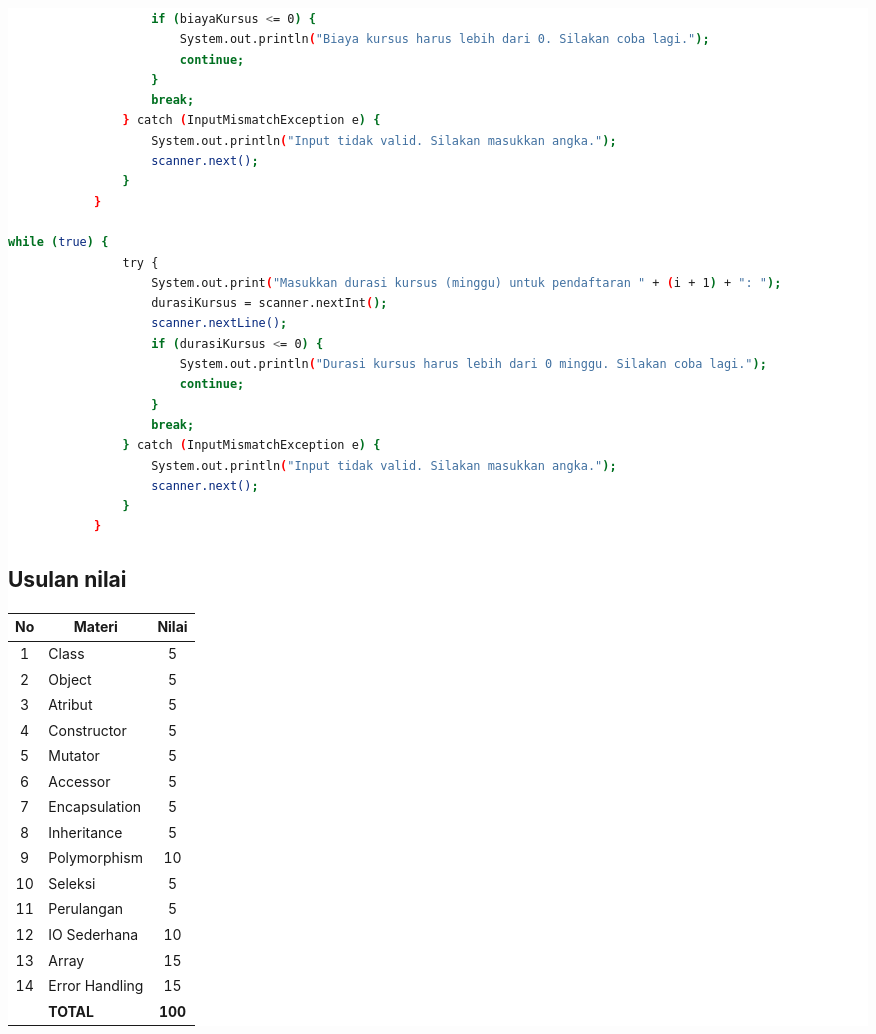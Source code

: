 ```bash
                    if (biayaKursus <= 0) {
                        System.out.println("Biaya kursus harus lebih dari 0. Silakan coba lagi.");
                        continue;
                    }
                    break;
                } catch (InputMismatchException e) {
                    System.out.println("Input tidak valid. Silakan masukkan angka.");
                    scanner.next();  
                }
            }

while (true) {
                try {
                    System.out.print("Masukkan durasi kursus (minggu) untuk pendaftaran " + (i + 1) + ": ");
                    durasiKursus = scanner.nextInt();
                    scanner.nextLine();  
                    if (durasiKursus <= 0) {
                        System.out.println("Durasi kursus harus lebih dari 0 minggu. Silakan coba lagi.");
                        continue;
                    }
                    break;
                } catch (InputMismatchException e) {
                    System.out.println("Input tidak valid. Silakan masukkan angka.");
                    scanner.next(); 
                }
            }
```

## Usulan nilai

| No  | Materi         |  Nilai  |
| :-: | -------------- | :-----: |
|  1  | Class          |    5    |
|  2  | Object         |    5    |
|  3  | Atribut        |    5    |
|  4  | Constructor    |    5    |
|  5  | Mutator        |    5    |
|  6  | Accessor       |    5    |
|  7  | Encapsulation  |    5    |
|  8  | Inheritance    |    5    |
|  9  | Polymorphism   |   10    |
| 10  | Seleksi        |    5    |
| 11  | Perulangan     |    5    |
| 12  | IO Sederhana   |   10    |
| 13  | Array          |   15    |
| 14  | Error Handling |   15    |
|     | **TOTAL**      | **100** |
